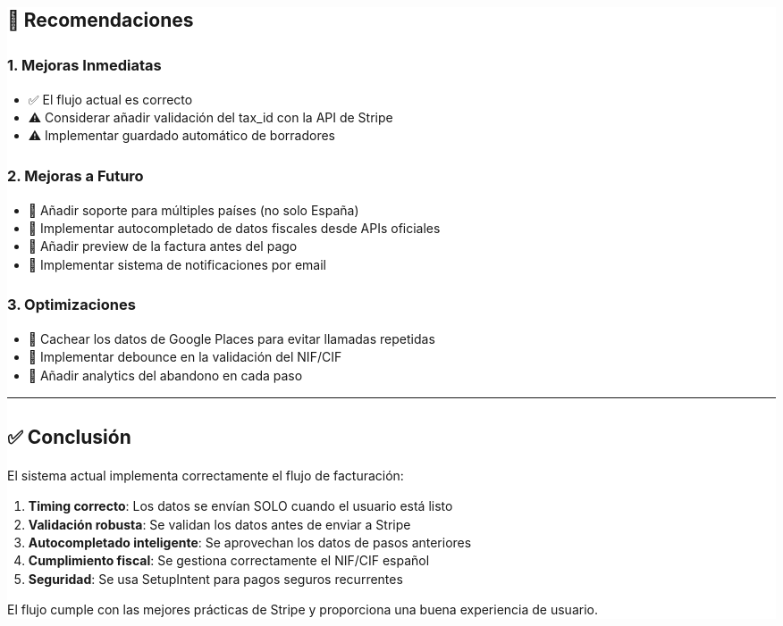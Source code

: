 
## 🚀 Recomendaciones

### 1. **Mejoras Inmediatas**
- ✅ El flujo actual es correcto
- ⚠️ Considerar añadir validación del tax_id con la API de Stripe
- ⚠️ Implementar guardado automático de borradores

### 2. **Mejoras a Futuro**
- 📝 Añadir soporte para múltiples países (no solo España)
- 📝 Implementar autocompletado de datos fiscales desde APIs oficiales
- 📝 Añadir preview de la factura antes del pago
- 📝 Implementar sistema de notificaciones por email

### 3. **Optimizaciones**
- 🔄 Cachear los datos de Google Places para evitar llamadas repetidas
- 🔄 Implementar debounce en la validación del NIF/CIF
- 🔄 Añadir analytics del abandono en cada paso

---

## ✅ Conclusión

El sistema actual implementa correctamente el flujo de facturación:

1. **Timing correcto**: Los datos se envían SOLO cuando el usuario está listo
2. **Validación robusta**: Se validan los datos antes de enviar a Stripe
3. **Autocompletado inteligente**: Se aprovechan los datos de pasos anteriores
4. **Cumplimiento fiscal**: Se gestiona correctamente el NIF/CIF español
5. **Seguridad**: Se usa SetupIntent para pagos seguros recurrentes

El flujo cumple con las mejores prácticas de Stripe y proporciona una buena experiencia de usuario.
